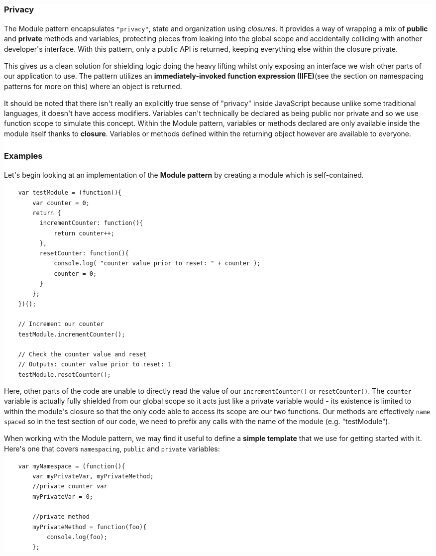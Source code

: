 ### Privacy

The Module pattern encapsulates `"privacy"`, state and organization using *closures*. It provides a way of wrapping a mix of **public** and **private** methods and variables, protecting pieces from leaking into the global scope and accidentally colliding with another developer's interface. With this pattern, only a public API is returned, keeping everything else within the closure private.

This gives us a clean solution for shielding logic doing the heavy lifting whilst only exposing an interface we wish other parts of our application to use. The pattern utilizes an **immediately-invoked function expression (IIFE)**(see the section on namespacing patterns for more on this) where an object is returned.

It should be noted that there isn't really an explicitly true sense of "privacy" inside JavaScript because unlike some traditional languages, it doesn't have access modifiers. Variables can't technically be declared as being public nor private and so we use function scope to simulate this concept. Within the Module pattern, variables or methods declared are only available inside the module itself thanks to **closure**. Variables or methods defined within the returning object however are available to everyone.

### Examples

Let's begin looking at an implementation of the **Module pattern** by creating a module which is self-contained.
```
    var testModule = (function(){
        var counter = 0;
        return {
          incrementCounter: function(){
              return counter++;
          },
          resetCounter: function(){
              console.log( "counter value prior to reset: " + counter );
              counter = 0;
          }
        };
    })();

    // Increment our counter
    testModule.incrementCounter();

    // Check the counter value and reset
    // Outputs: counter value prior to reset: 1
    testModule.resetCounter();
```
Here, other parts of the code are unable to directly read the value of our `incrementCounter()` or `resetCounter()`. The `counter` variable is actually fully shielded from our global scope so it acts just like a private variable would - its existence is limited to within the module's closure so that the only code able to access its scope are our two functions. Our methods are effectively `namespaced` so in the test section of our code, we need to prefix any calls with the name of the module (e.g. "testModule").

When working with the Module pattern, we may find it useful to define a **simple template** that we use for getting started with it. Here's one that covers `namespacing`, `public` and `private` variables:
```
    var myNamespace = (function(){
        var myPrivateVar, myPrivateMethod;
        //private counter var
        myPrivateVar = 0;

        //private method
        myPrivateMethod = function(foo){
            console.log(foo);
        };

```